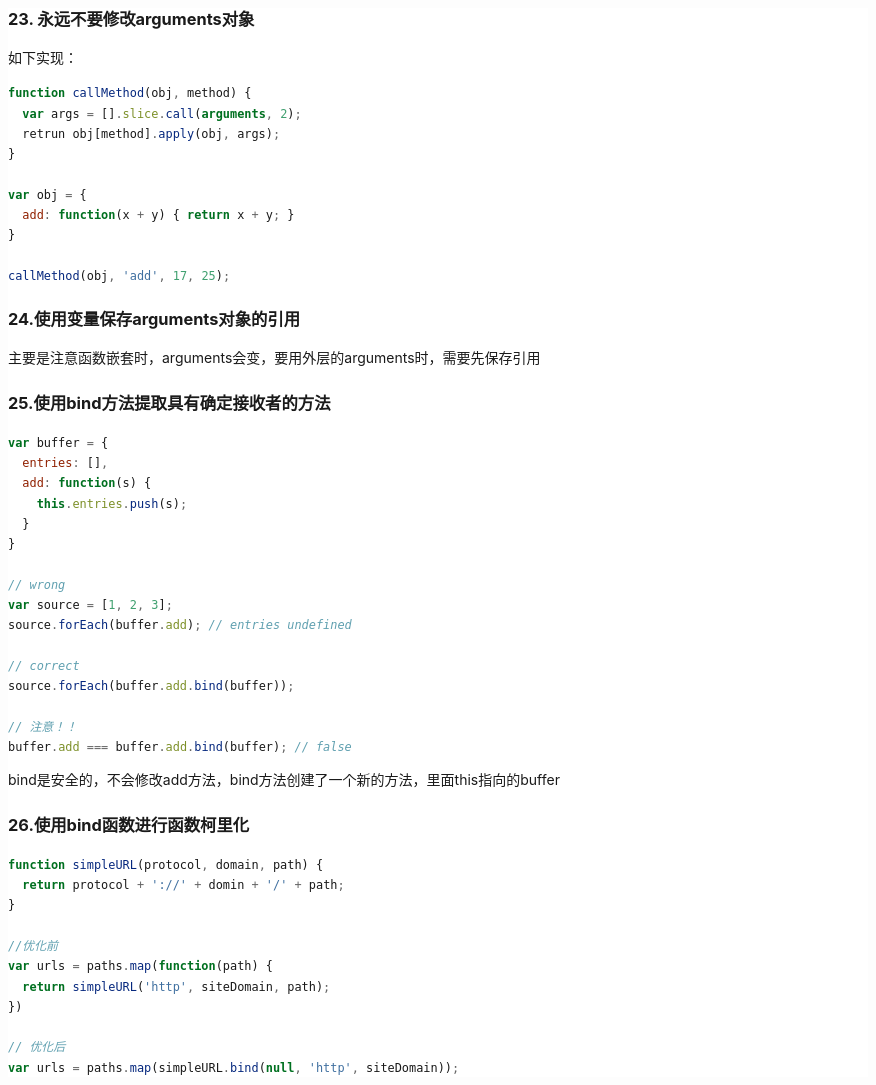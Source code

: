 ### 23. 永远不要修改arguments对象
如下实现：
```javascript
function callMethod(obj, method) {
  var args = [].slice.call(arguments, 2);
  retrun obj[method].apply(obj, args);
}

var obj = {
  add: function(x + y) { return x + y; }
}

callMethod(obj, 'add', 17, 25);
```

### 24.使用变量保存arguments对象的引用
主要是注意函数嵌套时，arguments会变，要用外层的arguments时，需要先保存引用

### 25.使用bind方法提取具有确定接收者的方法
```javascript
var buffer = {
  entries: [],
  add: function(s) {
    this.entries.push(s);
  }
}

// wrong
var source = [1, 2, 3];
source.forEach(buffer.add); // entries undefined

// correct
source.forEach(buffer.add.bind(buffer));

// 注意！！
buffer.add === buffer.add.bind(buffer); // false
```
bind是安全的，不会修改add方法，bind方法创建了一个新的方法，里面this指向的buffer

### 26.使用bind函数进行函数柯里化
```javascript
function simpleURL(protocol, domain, path) {
  return protocol + '://' + domin + '/' + path;
}

//优化前
var urls = paths.map(function(path) {
  return simpleURL('http', siteDomain, path);
})

// 优化后
var urls = paths.map(simpleURL.bind(null, 'http', siteDomain));
```
